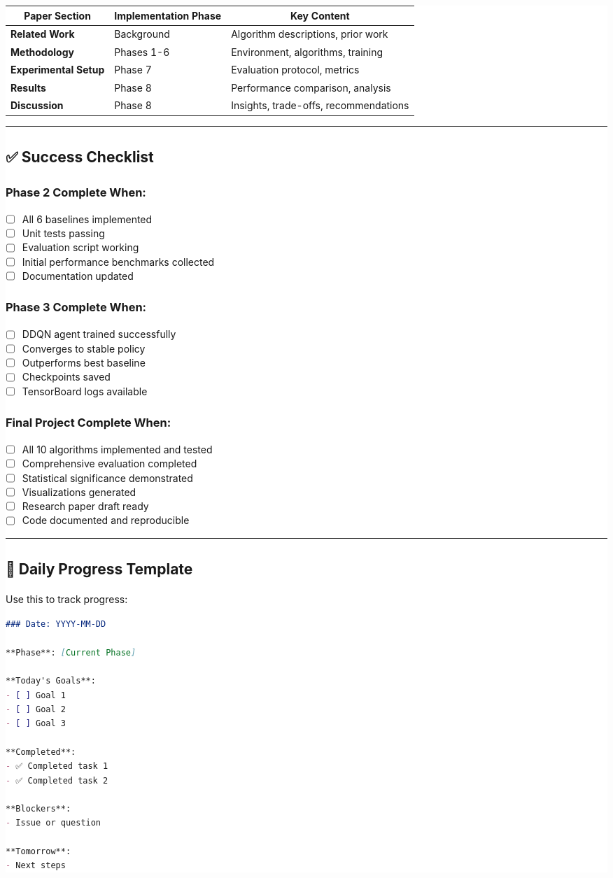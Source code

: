 | Paper Section | Implementation Phase | Key Content |
|---------------|---------------------|-------------|
| **Related Work** | Background | Algorithm descriptions, prior work |
| **Methodology** | Phases 1-6 | Environment, algorithms, training |
| **Experimental Setup** | Phase 7 | Evaluation protocol, metrics |
| **Results** | Phase 8 | Performance comparison, analysis |
| **Discussion** | Phase 8 | Insights, trade-offs, recommendations |

---

## ✅ Success Checklist

### **Phase 2 Complete When:**
- [ ] All 6 baselines implemented
- [ ] Unit tests passing
- [ ] Evaluation script working
- [ ] Initial performance benchmarks collected
- [ ] Documentation updated

### **Phase 3 Complete When:**
- [ ] DDQN agent trained successfully
- [ ] Converges to stable policy
- [ ] Outperforms best baseline
- [ ] Checkpoints saved
- [ ] TensorBoard logs available

### **Final Project Complete When:**
- [ ] All 10 algorithms implemented and tested
- [ ] Comprehensive evaluation completed
- [ ] Statistical significance demonstrated
- [ ] Visualizations generated
- [ ] Research paper draft ready
- [ ] Code documented and reproducible

---

## 📝 Daily Progress Template

Use this to track progress:

```markdown
### Date: YYYY-MM-DD

**Phase**: [Current Phase]

**Today's Goals**:
- [ ] Goal 1
- [ ] Goal 2
- [ ] Goal 3

**Completed**:
- ✅ Completed task 1
- ✅ Completed task 2

**Blockers**:
- Issue or question

**Tomorrow**:
- Next steps

```